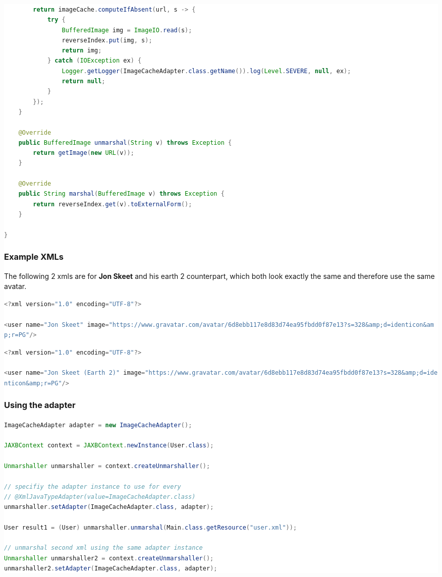 ```java
        return imageCache.computeIfAbsent(url, s -> {
            try {
                BufferedImage img = ImageIO.read(s);
                reverseIndex.put(img, s);
                return img;
            } catch (IOException ex) {
                Logger.getLogger(ImageCacheAdapter.class.getName()).log(Level.SEVERE, null, ex);
                return null;
            }
        });
    }

    @Override
    public BufferedImage unmarshal(String v) throws Exception {
        return getImage(new URL(v));
    }

    @Override
    public String marshal(BufferedImage v) throws Exception {
        return reverseIndex.get(v).toExternalForm();
    }

}

```

### Example XMLs

The following 2 xmls are for **Jon Skeet** and his earth 2 counterpart, which both look exactly the same and therefore use the same avatar.

```java
<?xml version="1.0" encoding="UTF-8"?>

<user name="Jon Skeet" image="https://www.gravatar.com/avatar/6d8ebb117e8d83d74ea95fbdd0f87e13?s=328&amp;d=identicon&amp;r=PG"/>

```

```java
<?xml version="1.0" encoding="UTF-8"?>

<user name="Jon Skeet (Earth 2)" image="https://www.gravatar.com/avatar/6d8ebb117e8d83d74ea95fbdd0f87e13?s=328&amp;d=identicon&amp;r=PG"/>

```

### Using the adapter

```java
ImageCacheAdapter adapter = new ImageCacheAdapter();

JAXBContext context = JAXBContext.newInstance(User.class);

Unmarshaller unmarshaller = context.createUnmarshaller();

// specifiy the adapter instance to use for every
// @XmlJavaTypeAdapter(value=ImageCacheAdapter.class)
unmarshaller.setAdapter(ImageCacheAdapter.class, adapter);

User result1 = (User) unmarshaller.unmarshal(Main.class.getResource("user.xml"));

// unmarshal second xml using the same adapter instance
Unmarshaller unmarshaller2 = context.createUnmarshaller();
unmarshaller2.setAdapter(ImageCacheAdapter.class, adapter);
```